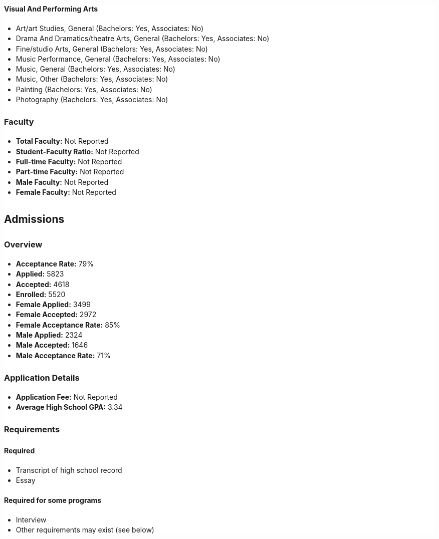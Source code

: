 #### Visual And Performing Arts

- Art/art Studies, General (Bachelors: Yes, Associates: No)
- Drama And Dramatics/theatre Arts, General (Bachelors: Yes, Associates: No)
- Fine/studio Arts, General (Bachelors: Yes, Associates: No)
- Music Performance, General (Bachelors: Yes, Associates: No)
- Music, General (Bachelors: Yes, Associates: No)
- Music, Other (Bachelors: Yes, Associates: No)
- Painting (Bachelors: Yes, Associates: No)
- Photography (Bachelors: Yes, Associates: No)

### Faculty

- **Total Faculty:** Not Reported
- **Student-Faculty Ratio:** Not Reported
- **Full-time Faculty:** Not Reported
- **Part-time Faculty:** Not Reported
- **Male Faculty:** Not Reported
- **Female Faculty:** Not Reported

## Admissions

### Overview

- **Acceptance Rate:** 79%
- **Applied:** 5823
- **Accepted:** 4618
- **Enrolled:** 5520
- **Female Applied:** 3499
- **Female Accepted:** 2972
- **Female Acceptance Rate:** 85%
- **Male Applied:** 2324
- **Male Accepted:** 1646
- **Male Acceptance Rate:** 71%

### Application Details

- **Application Fee:** Not Reported
- **Average High School GPA:** 3.34

### Requirements

#### Required

- Transcript of high school record
- Essay

#### Required for some programs

- Interview
- Other requirements may exist (see below)
